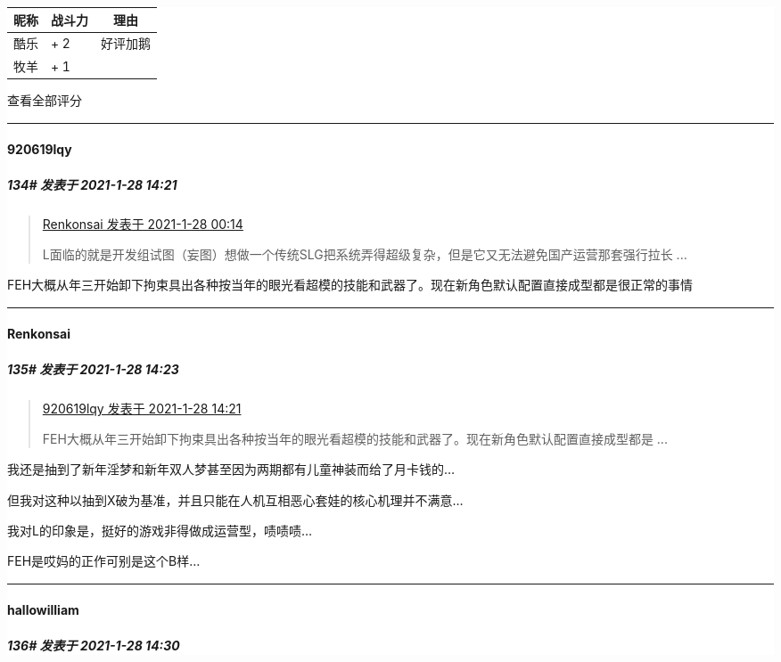 |昵称|战斗力|理由|
|----|---|---|
| 酷乐| + 2|好评加鹅|
| 牧羊| + 1||



查看全部评分






*****

####  920619lqy  
##### 134#       发表于 2021-1-28 14:21



<blockquote><a href="httphttps://bbs.saraba1st.com/2b/forum.php?mod=redirect&amp;goto=findpost&amp;pid=50170651&amp;ptid=1984955" target="_blank">Renkonsai 发表于 2021-1-28 00:14</a>

L面临的就是开发组试图（妄图）想做一个传统SLG把系统弄得超级复杂，但是它又无法避免国产运营那套强行拉长 ...</blockquote>
FEH大概从年三开始卸下拘束具出各种按当年的眼光看超模的技能和武器了。现在新角色默认配置直接成型都是很正常的事情







*****

####  Renkonsai  
##### 135#       发表于 2021-1-28 14:23



<blockquote><a href="httphttps://bbs.saraba1st.com/2b/forum.php?mod=redirect&amp;goto=findpost&amp;pid=50170720&amp;ptid=1984955" target="_blank">920619lqy 发表于 2021-1-28 14:21</a>

FEH大概从年三开始卸下拘束具出各种按当年的眼光看超模的技能和武器了。现在新角色默认配置直接成型都是 ...</blockquote>
我还是抽到了新年淫梦和新年双人梦甚至因为两期都有儿童神装而给了月卡钱的…

但我对这种以抽到X破为基准，并且只能在人机互相恶心套娃的核心机理并不满意…


我对L的印象是，挺好的游戏非得做成运营型，啧啧啧…

FEH是哎妈的正作可别是这个B样…








*****

####  hallowilliam  
##### 136#       发表于 2021-1-28 14:30
